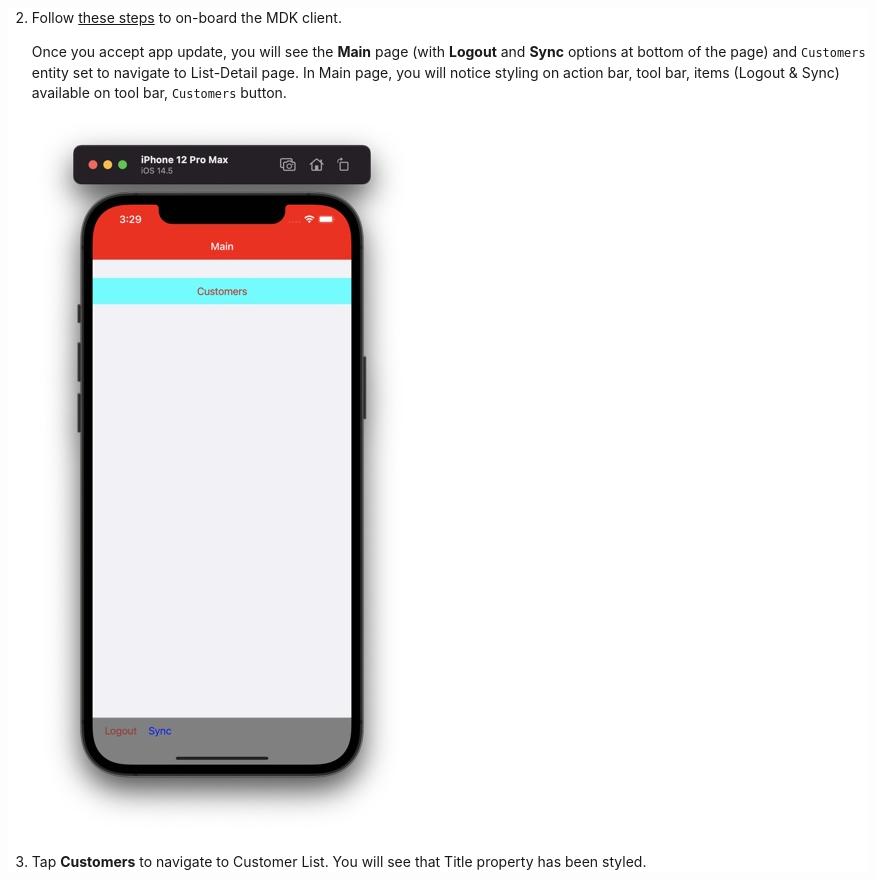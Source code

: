 2. Follow [these steps](https://github.com/SAP-samples/cloud-mdk-tutorial-samples/blob/master/Onboarding-iOS-client/Onboarding-iOS-client.md) to on-board the MDK client.

    Once you accept app update, you will see the **Main** page (with **Logout** and **Sync** options at bottom of the page) and `Customers` entity set to navigate to List-Detail page. In Main page, you will notice styling on action bar, tool bar, items (Logout & Sync) available on tool bar, `Customers` button.

    ![MDK](img-6.1.png)

3. Tap **Customers** to navigate to Customer List. You will see that Title property has been styled.

